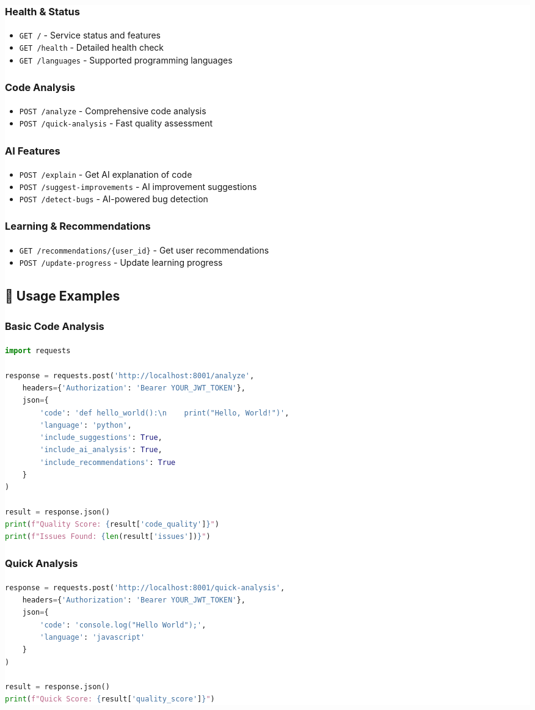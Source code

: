 ### Health & Status
- `GET /` - Service status and features
- `GET /health` - Detailed health check
- `GET /languages` - Supported programming languages

### Code Analysis
- `POST /analyze` - Comprehensive code analysis
- `POST /quick-analysis` - Fast quality assessment

### AI Features
- `POST /explain` - Get AI explanation of code
- `POST /suggest-improvements` - AI improvement suggestions
- `POST /detect-bugs` - AI-powered bug detection

### Learning & Recommendations
- `GET /recommendations/{user_id}` - Get user recommendations
- `POST /update-progress` - Update learning progress

## 🔧 Usage Examples

### Basic Code Analysis
```python
import requests

response = requests.post('http://localhost:8001/analyze', 
    headers={'Authorization': 'Bearer YOUR_JWT_TOKEN'},
    json={
        'code': 'def hello_world():\n    print("Hello, World!")',
        'language': 'python',
        'include_suggestions': True,
        'include_ai_analysis': True,
        'include_recommendations': True
    }
)

result = response.json()
print(f"Quality Score: {result['code_quality']}")
print(f"Issues Found: {len(result['issues'])}")
```

### Quick Analysis
```python
response = requests.post('http://localhost:8001/quick-analysis',
    headers={'Authorization': 'Bearer YOUR_JWT_TOKEN'},
    json={
        'code': 'console.log("Hello World");',
        'language': 'javascript'
    }
)

result = response.json()
print(f"Quick Score: {result['quality_score']}")
```
